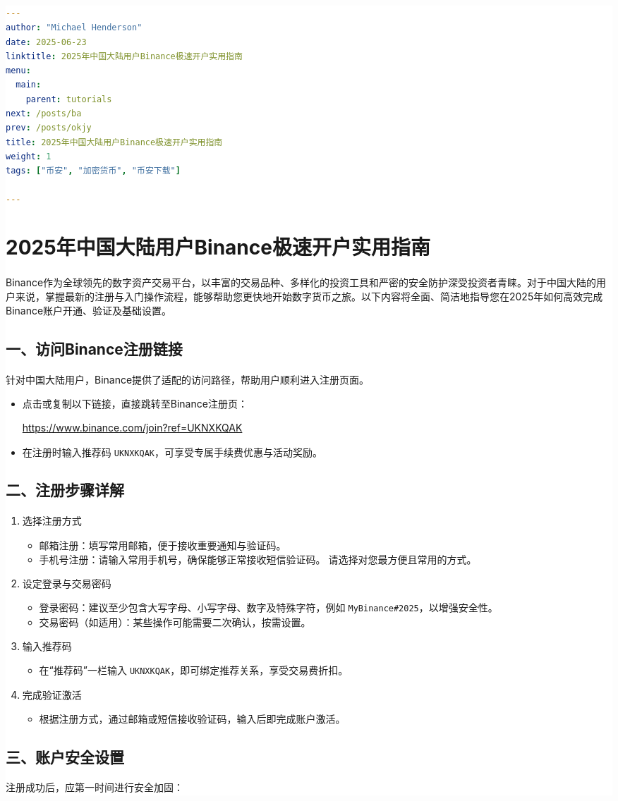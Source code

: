 ```yaml
---
author: "Michael Henderson"
date: 2025-06-23
linktitle: 2025年中国大陆用户Binance极速开户实用指南
menu:
  main:
    parent: tutorials
next: /posts/ba
prev: /posts/okjy
title: 2025年中国大陆用户Binance极速开户实用指南
weight: 1
tags: ["币安", "加密货币", "币安下载"]

---
```

# 2025年中国大陆用户Binance极速开户实用指南

Binance作为全球领先的数字资产交易平台，以丰富的交易品种、多样化的投资工具和严密的安全防护深受投资者青睐。对于中国大陆的用户来说，掌握最新的注册与入门操作流程，能够帮助您更快地开始数字货币之旅。以下内容将全面、简洁地指导您在2025年如何高效完成Binance账户开通、验证及基础设置。

## 一、访问Binance注册链接

针对中国大陆用户，Binance提供了适配的访问路径，帮助用户顺利进入注册页面。

* 点击或复制以下链接，直接跳转至Binance注册页：

  https://www.binance.com/join?ref=UKNXKQAK

* 在注册时输入推荐码 `UKNXKQAK`，可享受专属手续费优惠与活动奖励。

## 二、注册步骤详解

1. 选择注册方式

   * 邮箱注册：填写常用邮箱，便于接收重要通知与验证码。
   * 手机号注册：请输入常用手机号，确保能够正常接收短信验证码。
     请选择对您最方便且常用的方式。
2. 设定登录与交易密码

   * 登录密码：建议至少包含大写字母、小写字母、数字及特殊字符，例如 `MyBinance#2025`，以增强安全性。
   * 交易密码（如适用）：某些操作可能需要二次确认，按需设置。
3. 输入推荐码

   * 在“推荐码”一栏输入 `UKNXKQAK`，即可绑定推荐关系，享受交易费折扣。
4. 完成验证激活

   * 根据注册方式，通过邮箱或短信接收验证码，输入后即完成账户激活。

## 三、账户安全设置

注册成功后，应第一时间进行安全加固：
